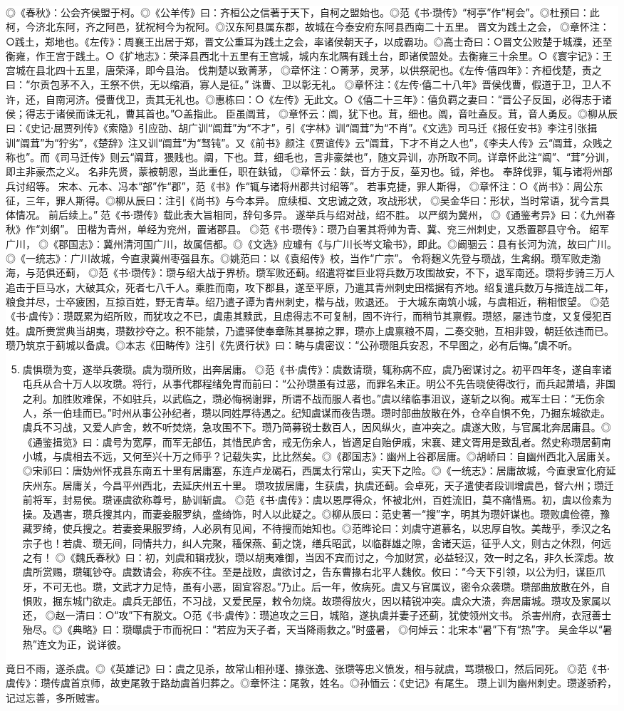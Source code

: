<span class="c2">◎《春秋》：公会齐侯盟于柯。◎《公羊传》曰：齐桓公之信著于天下，自柯之盟始也。◎范《书·瓒传》“柯亭”作“柯会”。◎杜预曰：此柯，今济北东阿，齐之阿邑，犹祝柯今为祝阿。◎汉东阿县属东郡，故城在今泰安府东阿县西南二十五里。</span>
晋文为践土之会，
<span class="c2">◎章怀注：○践土，郑地也。《左传》：周襄王出居于郑，晋文公重耳为践土之会，率诸侯朝天子，以成霸功。◎高士奇曰：○晋文公败楚于城濮，还至衡雍，作王宫于践土。○《扩地志》：荣泽县西北十五里有王宫城，城内东北隅有践土台，即诸侯盟处。去衡雍三十余里。○《寰宇记》：王宫城在县北四十五里，唐荣泽，即今县治。</span>
伐荆楚以致菁茅，
<span class="c2">◎章怀注：○菁茅，灵茅，以供祭祀也。《左传·僖四年》：齐桓伐楚，责之曰：“尔贡包茅不入，王祭不供，无以缩酒，寡人是征。”</span>
诛曹、卫以彰无礼。
<span class="c2">◎章怀注：《左传·僖二十八年》晋侯伐曹，假道于卫，卫人不许，还，自南河济。侵曹伐卫，责其无礼也。◎惠栋曰：○《左传》无此文。○《僖二十三年》：僖负羁之妻曰：“晋公子反国，必得志于诸侯；得志于诸侯而诛无礼，曹其首也。”○盖指此。</span>
臣虽阘茸，
<span class="c2">◎章怀云：阘，犹下也。茸，细也。阘，音吐盍反。茸，音人勇反。◎柳从辰曰：《史记·屈贾列传》《索隐》引应劭、胡广训“阘茸”为“不才”，引《字林》训“阘茸”为“不肖”。《文选》司马迁《报任安书》李注引张揖训“阘茸”为“狞劣”，《楚辞》注又训“阘茸”为“驽钝”。又《前书》颜注《贾谊传》云“阘茸，下才不肖之人也”，《李夫人传》云“阘茸，众贱之称也”。而《司马迁传》则云“阘茸，猥贱也。阘，下也。茸，细毛也，言非豪桀也”，随文异训，亦所取不同。详章怀此注“阘”、“茸”分训，即主非豪杰之义。</span>
名非先贤，蒙被朝恩，当此重任，职在鈇钺，
<span class="c2">◎章怀云：鈇，音方于反，莝刃也。钺，斧也。</span>
奉辞伐罪，辄与诸将州部兵讨绍等。
<span class="c2">宋本、元本、冯本“部”作“郡”，范《书》作“辄与诸将州郡共讨绍等”。</span>
若事克捷，罪人斯得，
<span class="c2">◎章怀注：○《尚书》：周公东征，三年，罪人斯得。◎柳从辰曰：注引《尚书》与今本异。</span>
庶续桓、文忠诚之效，攻战形状，
<span class="c2">◎吴金华曰：形状，当时常语，犹今言具体情况。</span>
前后续上。”
<span class="c2">范《书·瓒传》载此表大旨相同，辞句多异。</span>
遂举兵与绍对战，绍不胜。</span>
以严纲为冀州，
<span class="c1">◎《通鉴考异》曰：《九州春秋》作“刘纲”。</span>
田楷为青州，单经为兖州，置诸郡县。
<span class="c1">◎范《书·瓒传》：瓒乃自署其将帅为青、冀、兖三州刺史，又悉置郡县守令。</span>
绍军广川，
<span class="c1">◎《郡国志》：冀州清河国广川，故属信都。◎《文选》应璩有《与广川长岑文瑜书》，即此。◎阚骃云：县有长河为流，故曰广川。◎《一统志》：广川故城，今直隶冀州枣强县东。◎姚范曰：以《袁绍传》校，当作“广宗”。</span>
令将麹义先登与瓒战，生禽纲。瓒军败走渤海，与范俱还蓟，
<span class="c1">◎范《书·瓒传》：瓒与绍大战于界桥。瓒军败还蓟。绍遣将崔巨业将兵数万攻围故安，不下，退军南还。瓒将步骑三万人追击于巨马水，大破其众，死者七八千人。乘胜而南，攻下郡县，遂至平原，乃遣其青州刺史田楷据有齐地。绍复遣兵数万与揩连战二年，粮食并尽，士卒疲困，互掠百姓，野无青草。绍乃遣子谭为青州刺史，楷与战，败退还。</span>
于大城东南筑小城，与虞相近，稍相恨望。
<span class="c1">◎范《书·虞传》：瓒既累为绍所败，而犹攻之不已，虞患其黩武，且虑得志不可复制，固不许行，而稍节其禀假。瓒怒，屡违节度，又复侵犯百姓。虞所赉赏典当胡夷，瓒数抄夺之。积不能禁，乃遣驿使奉章陈其暴掠之罪，瓒亦上虞禀粮不周，二奏交驰，互相非毁，朝廷依违而已。瓒乃筑京于蓟城以备虞。◎本志《田畴传》注引《先贤行状》曰：畴与虞密议：“公孙瓒阻兵安忍，不早图之，必有后悔。”虞不听。</span>

5. <span id="卷八·魏书八·二公孙陶四张传第八-公孙瓒-5"></span>
虞惧瓒为变，遂举兵袭瓒。虞为瓒所败，出奔居庸。
<span class="c1">◎范《书·虞传》：虞数请瓒，辄称病不应，虞乃密谋讨之。初平四年冬，遂自率诸屯兵从合十万人以攻瓒。将行，从事代郡程绪免胄而前曰：“公孙瓒虽有过恶，而罪名未正。明公不先告晓使得改行，而兵起萧墙，非国之利。加胜败难保，不如驻兵，以武临之，瓒必悔祸谢罪，所谓不战而服人者也。”虞以绪临事沮议，遂斩之以徇。戒军士曰：“无伤余人，杀一伯珪而已。”时州从事公孙纪者，瓒以同姓厚待遇之。纪知虞谋而夜告瓒。瓒时部曲放散在外，仓卒自惧不免，乃掘东城欲走。虞兵不习战，又爱人庐舍，敕不听焚烧，急攻围不下。瓒乃简募锐士数百人，因风纵火，直冲突之。虞遂大败，与官属北奔居庸县。◎《通鉴揖览》曰：虞号为宽厚，而军无部伍，其惜民庐舍，戒无伤余人，皆適足自贻伊戚，宋襄、建文胥用是致乱者。然史称瓒居蓟南小城，与虞相去不远，又何至兴十万之师乎？记载失实，比比然矣。◎《郡国志》：幽州上谷郡居庸。◎胡峤曰：自幽州西北入居庸关。◎宋祁曰：唐妫州怀戎县东南五十里有居庸塞，东连卢龙碣石，西属太行常山，实天下之险。◎《一统志》：居庸故城，今直隶宣化府延庆州东。居庸关，今昌平州西北，去延庆州五十里。</span>
瓒攻拔居庸，生获虞，执虞还蓟。会卓死，天子遣使者段训增虞邑，督六州；瓒迁前将军，封易侯。瓒诬虞欲称尊号，胁训斩虞。
<span class="c1">◎范《书·虞传》：虞以恩厚得众，怀被北州，百姓流旧，莫不痛惜焉。初，虞以俭素为操。及遇害，瓒兵搜其内，而妻妾服罗纨，盛绮饰，时人以此疑之。◎柳从辰曰：范史著一“搜”字，明其为瓒奸谋也。瓒败虞俭德，豫藏罗绮，使兵搜之。若妻妾果服罗绮，人必夙有见闻，不待搜而始知也。◎范晔论曰：刘虞守道慕名，以忠厚自牧。美哉乎，季汉之名宗子也！若虞、瓒无间，同情共力，纠人完聚，稸保燕、蓟之饶，缮兵昭武，以临群雄之隙，舍诸天运，征乎人文，则古之休烈，何远之有！</span>
<span class="c1">◎《魏氏春秋》曰：初，刘虞和辑戎狄，瓒以胡夷难御，当因不宾而讨之，今加财赏，必益轻汉，效一时之名，非久长深虑。故虞所赏赐，瓒辄钞夺。虞数请会，称疾不往。至是战败，虞欲讨之，告东曹掾右北平人魏攸。攸曰：“今天下引领，以公为归，谋臣爪牙，不可无也。瓒，文武才力足恃，虽有小恶，固宜容忍。”乃止。后一年，攸病死。虞又与官属议，密令众袭瓒。瓒部曲放散在外，自惧败，掘东城门欲走。虞兵无部伍，不习战，又爱民屋，敕令勿烧。故瓒得放火，因以精锐冲突。虞众大溃，奔居庸城。瓒攻及家属以还，
<span class="c2">◎赵一清曰：○“攻”下有脱文。○范《书·虞传》：瓒追攻之三日，城陷，遂执虞并妻子还蓟，犹使领州文书。</span>
杀害州府，衣冠善士殆尽。◎《典略》曰：瓒曝虞于市而祝曰：“若应为天子者，天当降雨救之。”时盛暑，
<span class="c2">◎何焯云：北宋本“暑”下有“热”字。
<span class="c3">吴金华以“暑热”连文为正，说详彼。</span>
</span>
竟日不雨，遂杀虞。◎《英雄记》曰：虞之见杀，故常山相孙瑾、掾张逸、张瓒等忠义愤发，相与就虞，骂瓒极口，然后同死。
<span class="c2">◎范《书·虞传》：瓒传虞首京师，故吏尾敦于路劫虞首归葬之。◎章怀注：尾敦，姓名。◎孙愐云：《史记》有尾生。</span>
</span>
瓒上训为幽州刺史。瓒遂骄矜，记过忘善，多所贼害。